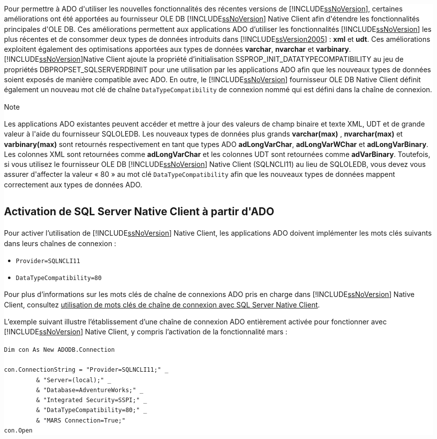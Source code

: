  Pour permettre à ADO d'utiliser les nouvelles fonctionnalités des récentes versions de [!INCLUDE[ssNoVersion](../../../includes/ssnoversion-md.md)], certaines améliorations ont été apportées au fournisseur OLE DB [!INCLUDE[ssNoVersion](../../../includes/ssnoversion-md.md)] Native Client afin d'étendre les fonctionnalités principales d'OLE DB. Ces améliorations permettent aux applications ADO d’utiliser les fonctionnalités [!INCLUDE[ssNoVersion](../../../includes/ssnoversion-md.md)] les plus récentes et de consommer deux types de données introduits dans [!INCLUDE[ssVersion2005](../../../includes/ssversion2005-md.md)] : **xml** et **udt**. Ces améliorations exploitent également des optimisations apportées aux types de données **varchar**, **nvarchar** et **varbinary**. [!INCLUDE[ssNoVersion](../../../includes/ssnoversion-md.md)]Native Client ajoute la propriété d’initialisation SSPROP_INIT_DATATYPECOMPATIBILITY au jeu de propriétés DBPROPSET_SQLSERVERDBINIT pour une utilisation par les applications ADO afin que les nouveaux types de données soient exposés de manière compatible avec ADO. En outre, le [!INCLUDE[ssNoVersion](../../../includes/ssnoversion-md.md)] fournisseur OLE DB Native Client définit également un nouveau mot clé de chaîne `DataTypeCompatibility` de connexion nommé qui est défini dans la chaîne de connexion.  
  
> [!NOTE]  
>  Les applications ADO existantes peuvent accéder et mettre à jour des valeurs de champ binaire et texte XML, UDT et de grande valeur à l'aide du fournisseur SQLOLEDB. Les nouveaux types de données plus grands **varchar(max)** , **nvarchar(max)** et **varbinary(max)** sont retournés respectivement en tant que types ADO **adLongVarChar**, **adLongVarWChar** et **adLongVarBinary**. Les colonnes XML sont retournées comme **adLongVarChar** et les colonnes UDT sont retournées comme **adVarBinary**. Toutefois, si vous utilisez le fournisseur OLE DB [!INCLUDE[ssNoVersion](../../../includes/ssnoversion-md.md)] Native Client (SQLNCLI11) au lieu de SQLOLEDB, vous devez vous assurer d'affecter la valeur « 80 » au mot clé `DataTypeCompatibility` afin que les nouveaux types de données mappent correctement aux types de données ADO.  
  
## <a name="enabling-sql-server-native-client-from-ado"></a>Activation de SQL Server Native Client à partir d'ADO  
 Pour activer l’utilisation de [!INCLUDE[ssNoVersion](../../../includes/ssnoversion-md.md)] Native Client, les applications ADO doivent implémenter les mots clés suivants dans leurs chaînes de connexion :  
  
-   `Provider=SQLNCLI11`  
  
-   `DataTypeCompatibility=80`  
  
 Pour plus d’informations sur les mots clés de chaîne de connexions ADO pris en charge dans [!INCLUDE[ssNoVersion](../../../includes/ssnoversion-md.md)] Native Client, consultez [utilisation de mots clés de chaîne de connexion avec SQL Server Native Client](using-connection-string-keywords-with-sql-server-native-client.md).  
  
 L’exemple suivant illustre l’établissement d’une chaîne de connexion ADO entièrement activée pour fonctionner avec [!INCLUDE[ssNoVersion](../../../includes/ssnoversion-md.md)] Native Client, y compris l’activation de la fonctionnalité mars :  
  
```  
Dim con As New ADODB.Connection  
  
con.ConnectionString = "Provider=SQLNCLI11;" _  
         & "Server=(local);" _  
         & "Database=AdventureWorks;" _   
         & "Integrated Security=SSPI;" _  
         & "DataTypeCompatibility=80;" _  
         & "MARS Connection=True;"  
con.Open  
```  
  